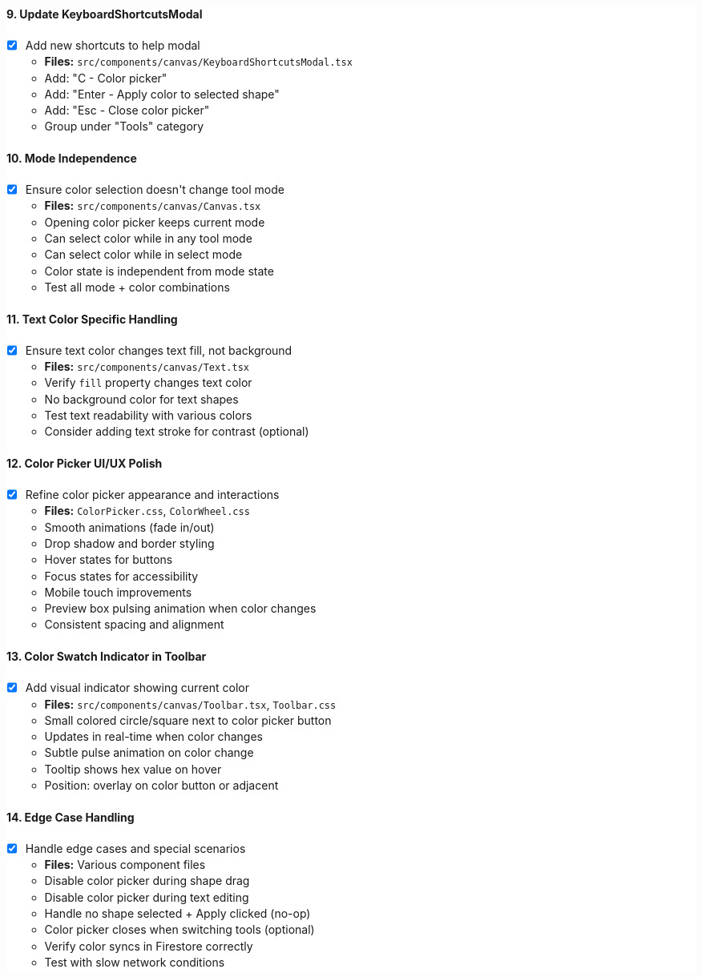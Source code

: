 #### 9. Update KeyboardShortcutsModal
- [x] Add new shortcuts to help modal
  - **Files:** `src/components/canvas/KeyboardShortcutsModal.tsx`
  - Add: "C - Color picker"
  - Add: "Enter - Apply color to selected shape"
  - Add: "Esc - Close color picker"
  - Group under "Tools" category

#### 10. Mode Independence
- [x] Ensure color selection doesn't change tool mode
  - **Files:** `src/components/canvas/Canvas.tsx`
  - Opening color picker keeps current mode
  - Can select color while in any tool mode
  - Can select color while in select mode
  - Color state is independent from mode state
  - Test all mode + color combinations

#### 11. Text Color Specific Handling
- [x] Ensure text color changes text fill, not background
  - **Files:** `src/components/canvas/Text.tsx`
  - Verify `fill` property changes text color
  - No background color for text shapes
  - Test text readability with various colors
  - Consider adding text stroke for contrast (optional)

#### 12. Color Picker UI/UX Polish
- [x] Refine color picker appearance and interactions
  - **Files:** `ColorPicker.css`, `ColorWheel.css`
  - Smooth animations (fade in/out)
  - Drop shadow and border styling
  - Hover states for buttons
  - Focus states for accessibility
  - Mobile touch improvements
  - Preview box pulsing animation when color changes
  - Consistent spacing and alignment

#### 13. Color Swatch Indicator in Toolbar
- [x] Add visual indicator showing current color
  - **Files:** `src/components/canvas/Toolbar.tsx`, `Toolbar.css`
  - Small colored circle/square next to color picker button
  - Updates in real-time when color changes
  - Subtle pulse animation on color change
  - Tooltip shows hex value on hover
  - Position: overlay on color button or adjacent

#### 14. Edge Case Handling
- [x] Handle edge cases and special scenarios
  - **Files:** Various component files
  - Disable color picker during shape drag
  - Disable color picker during text editing
  - Handle no shape selected + Apply clicked (no-op)
  - Color picker closes when switching tools (optional)
  - Verify color syncs in Firestore correctly
  - Test with slow network conditions
